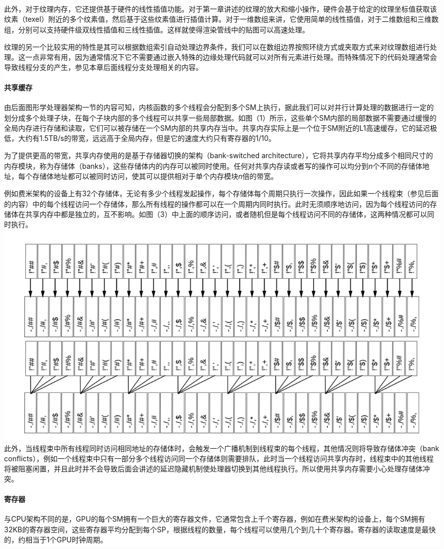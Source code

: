 此外，对于纹理内存，它还提供基于硬件的线性插值功能。对于第一章讲述的纹理的放大和缩小操作，硬件会基于给定的纹理坐标值获取该纹素（texel）附近的多个纹素值，然后基于这些纹素值进行插值计算。对于一维数组来讲，它使用简单的线性插值，对于二维数组和三维数组，分别可以支持硬件级双线性插值和三线性插值。这样就使得渲染管线中的贴图可以高速处理。

纹理的另一个比较实用的特性是其可以根据数组索引自动处理边界条件，我们可以在数组边界按照环绕方式或夹取方式来对纹理数组进行处理。这一点非常有用，因为通常情况下它不需要通过嵌入特殊的边缘处理代码就可以对所有元素进行处理。而特殊情况下的代码处理通常会导致线程分支的产生，参见本章后面线程分支处理相关的内容。




#### 共享缓存
由后面图形学处理器架构一节的内容可知，内核函数的多个线程会分配到多个SM上执行，据此我们可以对并行计算处理的数据进行一定的划分成多个处理子块，在每个子块内部的多个线程可以共享一些局部数据。如图（1）所示，这些单个SM内部的局部数据不需要通过缓慢的全局内存进行存储和读取，它们可以被存储在一个SM内部的共享内存当中。共享内存实际上是一个位于SM附近的L1高速缓存，它的延迟极低，大约有1.5TB/s的带宽，远远高于全局内存，但是它的速度大约只有寄存器的1/10。

为了提供更高的带宽，共享内存使用的是基于存储器切换的架构（bank-switched architecture），它将共享内存平均分成多个相同尺寸的内存模块，称为存储体（banks），这些存储体内的内存可以被同时使用。任何对共享内存读或者写的操作可以均分到$n$个不同的存储体地址，每个存储体地址都可以被同时访问，使其可以提供相对于单个内存模块$n$倍的带宽。

例如费米架构的设备上有32个存储体，无论有多少个线程发起操作，每个存储体每个周期只执行一次操作，因此如果一个线程束（参见后面的内容）中的每个线程访问一个存储体，那么所有线程的操作都可以在一个周期内同时执行。此时无须顺序地访问，因为每个线程访问的存储体在共享内存中都是独立的，互不影响。如图（3）中上面的顺序访问，或者随机但是每个线程访问不同的存储体，这两种情况都可以同时执行。

<Figure id="f:rp-shared-memory" num="3" caption="共享内存被平均分配到32个存储体上，每个存储体在同一个周期内可以独同时被访问。上面的顺序访问（或者随机独立访问）可以被同时执行，然而下面多个线程读取同一个存储体将导致存储体冲突">
  <img src="/img/figures/rp/shared-memory.svg" width="100%" />
</Figure>

此外，当线程束中所有线程同时访问相同地址的存储体时，会触发一个广播机制到线程束的每个线程，其他情况则将导致存储体冲突（bank conflicts），例如一个线程束中只有一部分多个线程访问同一个存储体则需要排队，此时当一个线程访问共享内存时，线程束中的其他线程将被阻塞闲置，并且此时并不会导致后面会讲述的延迟隐藏机制使处理器切换到其他线程执行。所以使用共享内存需要小心处理存储体冲突。



#### 寄存器
与CPU架构不同的是，GPU的每个SM拥有一个巨大的寄存器文件，它通常包含上千个寄存器，例如在费米架构的设备上，每个SM拥有32KB的寄存器空间，这些寄存器平均分配到每个SP，根据线程的数量，每个线程可以使用几个到几十个寄存器。寄存器的读取速度是最快的，约相当于1个GPU时钟周期。
